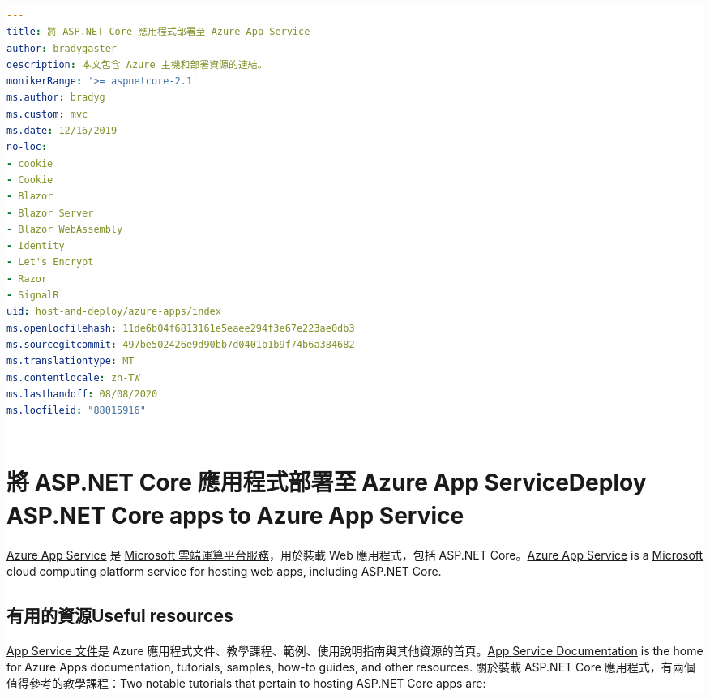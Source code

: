 ```yaml
---
title: 將 ASP.NET Core 應用程式部署至 Azure App Service
author: bradygaster
description: 本文包含 Azure 主機和部署資源的連結。
monikerRange: '>= aspnetcore-2.1'
ms.author: bradyg
ms.custom: mvc
ms.date: 12/16/2019
no-loc:
- cookie
- Cookie
- Blazor
- Blazor Server
- Blazor WebAssembly
- Identity
- Let's Encrypt
- Razor
- SignalR
uid: host-and-deploy/azure-apps/index
ms.openlocfilehash: 11de6b04f6813161e5eaee294f3e67e223ae0db3
ms.sourcegitcommit: 497be502426e9d90bb7d0401b1b9f74b6a384682
ms.translationtype: MT
ms.contentlocale: zh-TW
ms.lasthandoff: 08/08/2020
ms.locfileid: "88015916"
---
```

# <a name="deploy-aspnet-core-apps-to-azure-app-service"></a><span data-ttu-id="276e2-103">將 ASP.NET Core 應用程式部署至 Azure App Service</span><span class="sxs-lookup"><span data-stu-id="276e2-103">Deploy ASP.NET Core apps to Azure App Service</span></span>

<span data-ttu-id="276e2-104">[Azure App Service](https://azure.microsoft.com/services/app-service/) 是 [Microsoft 雲端運算平台服務](https://azure.microsoft.com/)，用於裝載 Web 應用程式，包括 ASP.NET Core。</span><span class="sxs-lookup"><span data-stu-id="276e2-104">[Azure App Service](https://azure.microsoft.com/services/app-service/) is a [Microsoft cloud computing platform service](https://azure.microsoft.com/) for hosting web apps, including ASP.NET Core.</span></span>

## <a name="useful-resources"></a><span data-ttu-id="276e2-105">有用的資源</span><span class="sxs-lookup"><span data-stu-id="276e2-105">Useful resources</span></span>

<span data-ttu-id="276e2-106">[App Service 文件](/azure/app-service/)是 Azure 應用程式文件、教學課程、範例、使用說明指南與其他資源的首頁。</span><span class="sxs-lookup"><span data-stu-id="276e2-106">[App Service Documentation](/azure/app-service/) is the home for Azure Apps documentation, tutorials, samples, how-to guides, and other resources.</span></span> <span data-ttu-id="276e2-107">關於裝載 ASP.NET Core 應用程式，有兩個值得參考的教學課程：</span><span class="sxs-lookup"><span data-stu-id="276e2-107">Two notable tutorials that pertain to hosting ASP.NET Core apps are:</span></span>
